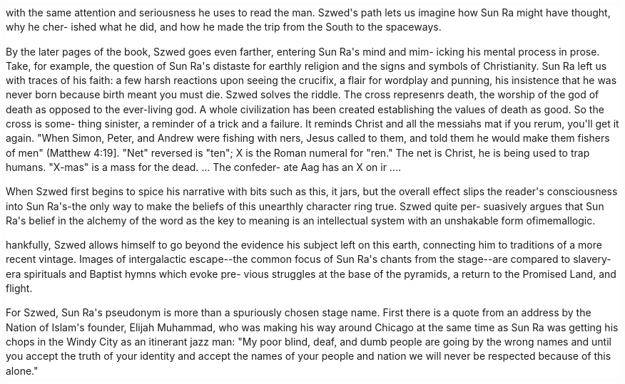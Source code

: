 with the same attention and seriousness he uses 
to read the man. Szwed's path lets us imagine 
how Sun Ra might have thought, why he cher-
ished what he did, and how he made the trip 
from the South to the spaceways. 

By the later pages of the book, Szwed goes 
even farther, entering Sun Ra's mind and mim-
icking his mental process in prose. Take, for 
example, the question of Sun Ra's distaste for 
earthly religion and the signs and symbols of 
Christianity. Sun Ra left us with traces of his 
faith: a few harsh reactions upon seeing the 
crucifix, a flair for wordplay and punning, his 
insistence that he was never born because birth 
meant you must die. Szwed solves the riddle. 
The cross represenrs death, the worship of the 
god of death as opposed to the ever-living god. A 
whole civilization has been created establishing 
the values of death as good. So the cross is some-
thing sinister, a reminder of a trick and a failure. 
It reminds Christ and all the messiahs mat if you 
rerum, you'll get it again. "When Simon, Peter, 
and Andrew were fishing with ners, Jesus called 
to them, and told them he would make them 
fishers of men" (Matthew 4:19]. "Net" reversed 
is "ten"; X is the Roman numeral for "ren." The 
net is Christ, he is being used to trap humans. 
"X-mas" is a mass for the dead. ... The confeder-
ate Aag has an X on ir .... 

When Szwed first begins to spice his narrative 
with bits such as this, it jars, but the overall 
effect slips the reader's consciousness into Sun 
Ra's-the only way to make the beliefs of this 
unearthly character ring true. Szwed quite per-
suasively argues that Sun Ra's belief in the 
alchemy of the word as the key to meaning is 
an intellectual system with an unshakable form 
ofimemallogic. 

hankfully, Szwed allows himself to go 
beyond the evidence his subject left on 
this earth, connecting him to traditions of a 
more recent vintage. Images of intergalactic 
escape--the common focus of Sun Ra's chants 
from the stage--are compared to slavery-era 
spirituals and Baptist hymns which evoke pre-
vious struggles at the base of the pyramids, a 
return to the Promised Land, and flight. 

For Szwed, Sun Ra's pseudonym is more 
than a spuriously chosen stage name. First 
there is a quote from an address by the Nation 
of Islam's founder, Elijah Muhammad, who 
was making his way around Chicago at the 
same time as Sun Ra was getting his chops in 
the Windy City as an itinerant jazz man: "My 
poor blind, deaf, and dumb people are going 
by the wrong names and until you accept the 
truth of your identity and accept the names of 
your people and nation we will never be 
respected because of this alone." 
